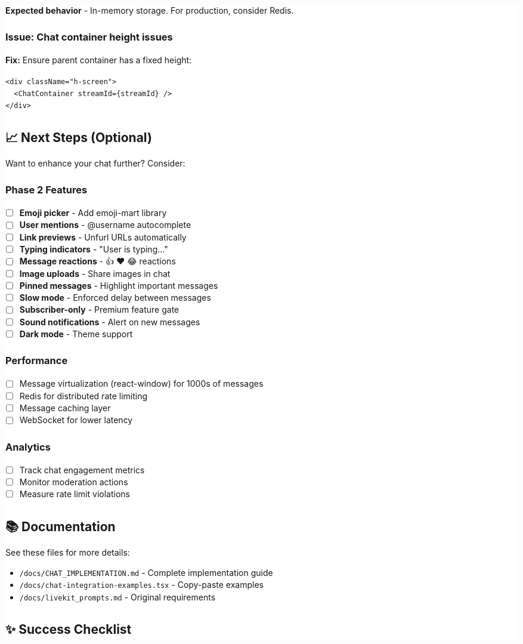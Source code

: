 **Expected behavior** - In-memory storage. For production, consider Redis.

### Issue: Chat container height issues

**Fix:** Ensure parent container has a fixed height:

```tsx
<div className="h-screen">
  <ChatContainer streamId={streamId} />
</div>
```

## 📈 Next Steps (Optional)

Want to enhance your chat further? Consider:

### Phase 2 Features

- [ ] **Emoji picker** - Add emoji-mart library
- [ ] **User mentions** - @username autocomplete
- [ ] **Link previews** - Unfurl URLs automatically
- [ ] **Typing indicators** - "User is typing..."
- [ ] **Message reactions** - 👍 ❤️ 😂 reactions
- [ ] **Image uploads** - Share images in chat
- [ ] **Pinned messages** - Highlight important messages
- [ ] **Slow mode** - Enforced delay between messages
- [ ] **Subscriber-only** - Premium feature gate
- [ ] **Sound notifications** - Alert on new messages
- [ ] **Dark mode** - Theme support

### Performance

- [ ] Message virtualization (react-window) for 1000s of messages
- [ ] Redis for distributed rate limiting
- [ ] Message caching layer
- [ ] WebSocket for lower latency

### Analytics

- [ ] Track chat engagement metrics
- [ ] Monitor moderation actions
- [ ] Measure rate limit violations

## 📚 Documentation

See these files for more details:

- `/docs/CHAT_IMPLEMENTATION.md` - Complete implementation guide
- `/docs/chat-integration-examples.tsx` - Copy-paste examples
- `/docs/livekit_prompts.md` - Original requirements

## ✨ Success Checklist
